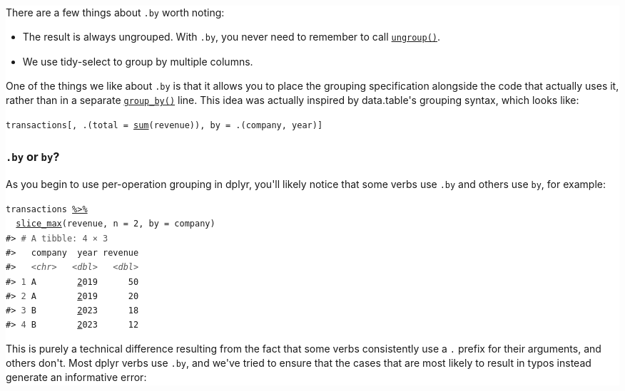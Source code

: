 </div>

There are a few things about `.by` worth noting:

-   The result is always ungrouped. With `.by`, you never need to remember to call [`ungroup()`](https://rdrr.io/pkg/dplyr/man/group_by.html).

-   We use tidy-select to group by multiple columns.

One of the things we like about `.by` is that it allows you to place the grouping specification alongside the code that actually uses it, rather than in a separate [`group_by()`](https://rdrr.io/pkg/dplyr/man/group_by.html) line. This idea was actually inspired by data.table's grouping syntax, which looks like:

<div class="highlight">

<pre class='chroma'><code class='language-r' data-lang='r'><span><span class='nv'>transactions</span><span class='o'>[</span>, <span class='nf'>.</span><span class='o'>(</span>total <span class='o'>=</span> <span class='nf'><a href='https://rdrr.io/r/base/sum.html'>sum</a></span><span class='o'>(</span><span class='nv'>revenue</span><span class='o'>)</span><span class='o'>)</span>, by <span class='o'>=</span> <span class='nf'>.</span><span class='o'>(</span><span class='nv'>company</span>, <span class='nv'>year</span><span class='o'>)</span><span class='o'>]</span></span></code></pre>

</div>

### `.by` or `by`?

As you begin to use per-operation grouping in dplyr, you'll likely notice that some verbs use `.by` and others use `by`, for example:

<div class="highlight">

<pre class='chroma'><code class='language-r' data-lang='r'><span><span class='nv'>transactions</span> <span class='o'><a href='https://rdrr.io/pkg/magrittr/man/pipe.html'>%&gt;%</a></span></span>
<span>  <span class='nf'><a href='https://rdrr.io/pkg/dplyr/man/slice.html'>slice_max</a></span><span class='o'>(</span><span class='nv'>revenue</span>, n <span class='o'>=</span> <span class='m'>2</span>, by <span class='o'>=</span> <span class='nv'>company</span><span class='o'>)</span></span>
<span><span class='c'>#&gt; <span style='color: #555555;'># A tibble: 4 × 3</span></span></span>
<span><span class='c'>#&gt;   company  year revenue</span></span>
<span><span class='c'>#&gt;   <span style='color: #555555; font-style: italic;'>&lt;chr&gt;</span>   <span style='color: #555555; font-style: italic;'>&lt;dbl&gt;</span>   <span style='color: #555555; font-style: italic;'>&lt;dbl&gt;</span></span></span>
<span><span class='c'>#&gt; <span style='color: #555555;'>1</span> A        <span style='text-decoration: underline;'>2</span>019      50</span></span>
<span><span class='c'>#&gt; <span style='color: #555555;'>2</span> A        <span style='text-decoration: underline;'>2</span>019      20</span></span>
<span><span class='c'>#&gt; <span style='color: #555555;'>3</span> B        <span style='text-decoration: underline;'>2</span>023      18</span></span>
<span><span class='c'>#&gt; <span style='color: #555555;'>4</span> B        <span style='text-decoration: underline;'>2</span>023      12</span></span>
<span></span></code></pre>

</div>

This is purely a technical difference resulting from the fact that some verbs consistently use a `.` prefix for their arguments, and others don't. Most dplyr verbs use `.by`, and we've tried to ensure that the cases that are most likely to result in typos instead generate an informative error:
